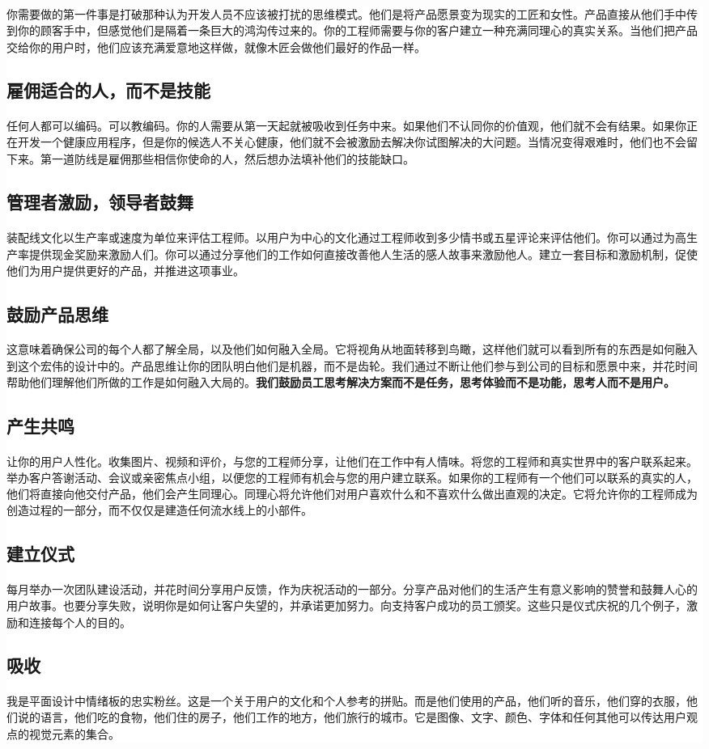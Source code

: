 你需要做的第一件事是打破那种认为开发人员不应该被打扰的思维模式。他们是将产品愿景变为现实的工匠和女性。产品直接从他们手中传到你的顾客手中，但感觉他们是隔着一条巨大的鸿沟传过来的。你的工程师需要与你的客户建立一种充满同理心的真实关系。当他们把产品交给你的用户时，他们应该充满爱意地这样做，就像木匠会做他们最好的作品一样。

## 雇佣适合的人，而不是技能

任何人都可以编码。可以教编码。你的人需要从第一天起就被吸收到任务中来。如果他们不认同你的价值观，他们就不会有结果。如果你正在开发一个健康应用程序，但是你的候选人不关心健康，他们就不会被激励去解决你试图解决的大问题。当情况变得艰难时，他们也不会留下来。第一道防线是雇佣那些相信你使命的人，然后想办法填补他们的技能缺口。

## 管理者激励，领导者鼓舞

装配线文化以生产率或速度为单位来评估工程师。以用户为中心的文化通过工程师收到多少情书或五星评论来评估他们。你可以通过为高生产率提供现金奖励来激励人们。你可以通过分享他们的工作如何直接改善他人生活的感人故事来激励他人。建立一套目标和激励机制，促使他们为用户提供更好的产品，并推进这项事业。

## 鼓励产品思维

这意味着确保公司的每个人都了解全局，以及他们如何融入全局。它将视角从地面转移到鸟瞰，这样他们就可以看到所有的东西是如何融入到这个宏伟的设计中的。产品思维让你的团队明白他们是机器，而不是齿轮。我们通过不断让他们参与到公司的目标和愿景中来，并花时间帮助他们理解他们所做的工作是如何融入大局的。**我们鼓励员工思考解决方案而不是任务，思考体验而不是功能，思考人而不是用户。**

## 产生共鸣

让你的用户人性化。收集图片、视频和评价，与您的工程师分享，让他们在工作中有人情味。将您的工程师和真实世界中的客户联系起来。举办客户答谢活动、会议或亲密焦点小组，以便您的工程师有机会与您的用户建立联系。如果你的工程师有一个他们可以联系的真实的人，他们将直接向他交付产品，他们会产生同理心。同理心将允许他们对用户喜欢什么和不喜欢什么做出直观的决定。它将允许你的工程师成为创造过程的一部分，而不仅仅是建造任何流水线上的小部件。

## 建立仪式

每月举办一次团队建设活动，并花时间分享用户反馈，作为庆祝活动的一部分。分享产品对他们的生活产生有意义影响的赞誉和鼓舞人心的用户故事。也要分享失败，说明你是如何让客户失望的，并承诺更加努力。向支持客户成功的员工颁奖。这些只是仪式庆祝的几个例子，激励和连接每个人的目的。

## 吸收

我是平面设计中情绪板的忠实粉丝。这是一个关于用户的文化和个人参考的拼贴。而是他们使用的产品，他们听的音乐，他们穿的衣服，他们说的语言，他们吃的食物，他们住的房子，他们工作的地方，他们旅行的城市。它是图像、文字、颜色、字体和任何其他可以传达用户观点的视觉元素的集合。
